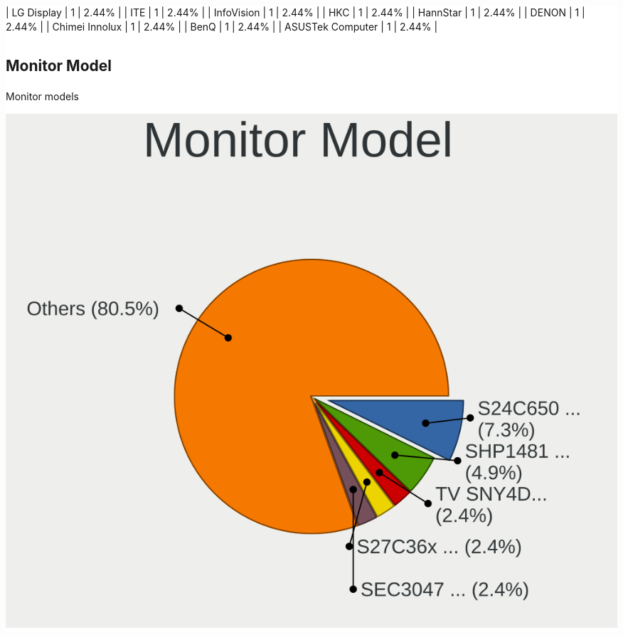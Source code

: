 | LG Display          | 1         | 2.44%   |
| ITE                 | 1         | 2.44%   |
| InfoVision          | 1         | 2.44%   |
| HKC                 | 1         | 2.44%   |
| HannStar            | 1         | 2.44%   |
| DENON               | 1         | 2.44%   |
| Chimei Innolux      | 1         | 2.44%   |
| BenQ                | 1         | 2.44%   |
| ASUSTek Computer    | 1         | 2.44%   |

Monitor Model
-------------

Monitor models

![Monitor Model](./images/pie_chart_bsd/mon_model.svg)
